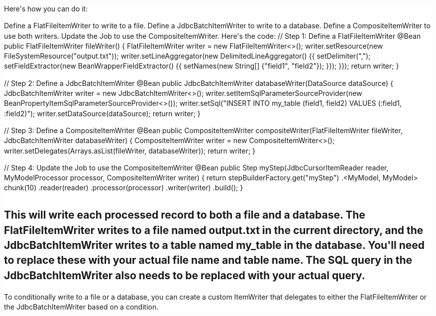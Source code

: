 Here's how you can do it:

Define a FlatFileItemWriter to write to a file.
Define a JdbcBatchItemWriter to write to a database.
Define a CompositeItemWriter to use both writers.
Update the Job to use the CompositeItemWriter.
Here's the code:
// Step 1: Define a FlatFileItemWriter
@Bean
public FlatFileItemWriter<MyModel> fileWriter() {
    FlatFileItemWriter<MyModel> writer = new FlatFileItemWriter<>();
    writer.setResource(new FileSystemResource("output.txt"));
    writer.setLineAggregator(new DelimitedLineAggregator<MyModel>() {{
        setDelimiter(",");
        setFieldExtractor(new BeanWrapperFieldExtractor<MyModel>() {{
            setNames(new String[] {"field1", "field2"});
        }});
    }});
    return writer;
}

// Step 2: Define a JdbcBatchItemWriter
@Bean
public JdbcBatchItemWriter<MyModel> databaseWriter(DataSource dataSource) {
    JdbcBatchItemWriter<MyModel> writer = new JdbcBatchItemWriter<>();
    writer.setItemSqlParameterSourceProvider(new BeanPropertyItemSqlParameterSourceProvider<>());
    writer.setSql("INSERT INTO my_table (field1, field2) VALUES (:field1, :field2)");
    writer.setDataSource(dataSource);
    return writer;
}

// Step 3: Define a CompositeItemWriter
@Bean
public CompositeItemWriter<MyModel> compositeWriter(FlatFileItemWriter<MyModel> fileWriter, JdbcBatchItemWriter<MyModel> databaseWriter) {
    CompositeItemWriter<MyModel> writer = new CompositeItemWriter<>();
    writer.setDelegates(Arrays.asList(fileWriter, databaseWriter));
    return writer;
}

// Step 4: Update the Job to use the CompositeItemWriter
@Bean
public Step myStep(JdbcCursorItemReader<MyModel> reader, MyModelProcessor processor, CompositeItemWriter<MyModel> writer) {
    return stepBuilderFactory.get("myStep")
            .<MyModel, MyModel> chunk(10)
            .reader(reader)
            .processor(processor)
            .writer(writer)
            .build();
}

This will write each processed record to both a file and a database. The FlatFileItemWriter writes to a file named output.txt in the current directory, and the JdbcBatchItemWriter writes to a table named my_table in the database. You'll need to replace these with your actual file name and table name. The SQL query in the JdbcBatchItemWriter also needs to be replaced with your actual query.
-------------------------------------------------------------------------------------------------------
To conditionally write to a file or a database, you can create a custom ItemWriter that delegates to either the FlatFileItemWriter or the JdbcBatchItemWriter based on a condition.
